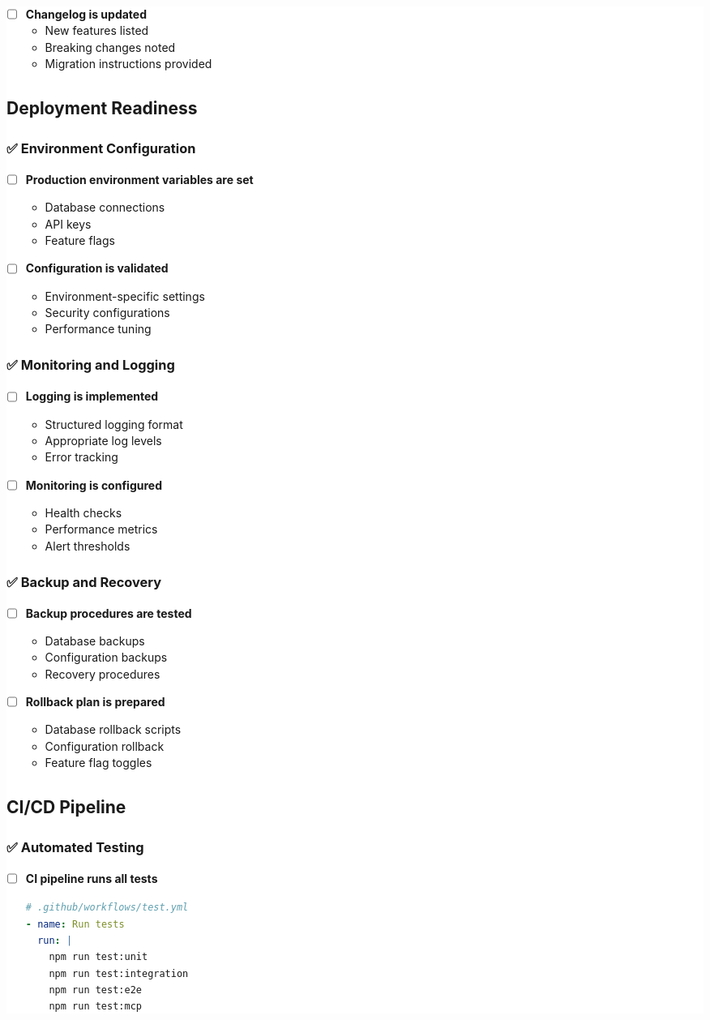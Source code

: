 - [ ] **Changelog is updated**
  - New features listed
  - Breaking changes noted
  - Migration instructions provided

## Deployment Readiness

### ✅ Environment Configuration

- [ ] **Production environment variables are set**
  - Database connections
  - API keys
  - Feature flags

- [ ] **Configuration is validated**
  - Environment-specific settings
  - Security configurations
  - Performance tuning

### ✅ Monitoring and Logging

- [ ] **Logging is implemented**
  - Structured logging format
  - Appropriate log levels
  - Error tracking

- [ ] **Monitoring is configured**
  - Health checks
  - Performance metrics
  - Alert thresholds

### ✅ Backup and Recovery

- [ ] **Backup procedures are tested**
  - Database backups
  - Configuration backups
  - Recovery procedures

- [ ] **Rollback plan is prepared**
  - Database rollback scripts
  - Configuration rollback
  - Feature flag toggles

## CI/CD Pipeline

### ✅ Automated Testing

- [ ] **CI pipeline runs all tests**
  ```yaml
  # .github/workflows/test.yml
  - name: Run tests
    run: |
      npm run test:unit
      npm run test:integration
      npm run test:e2e
      npm run test:mcp
  ```
